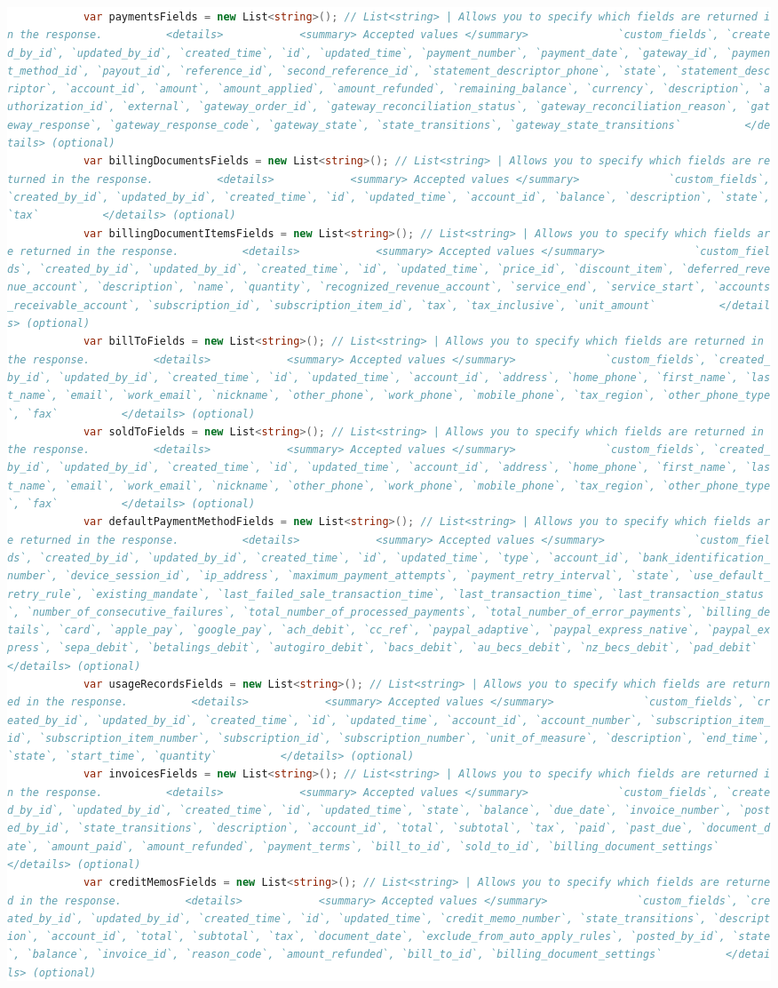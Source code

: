 ```csharp
            var paymentsFields = new List<string>(); // List<string> | Allows you to specify which fields are returned in the response.          <details>            <summary> Accepted values </summary>              `custom_fields`, `created_by_id`, `updated_by_id`, `created_time`, `id`, `updated_time`, `payment_number`, `payment_date`, `gateway_id`, `payment_method_id`, `payout_id`, `reference_id`, `second_reference_id`, `statement_descriptor_phone`, `state`, `statement_descriptor`, `account_id`, `amount`, `amount_applied`, `amount_refunded`, `remaining_balance`, `currency`, `description`, `authorization_id`, `external`, `gateway_order_id`, `gateway_reconciliation_status`, `gateway_reconciliation_reason`, `gateway_response`, `gateway_response_code`, `gateway_state`, `state_transitions`, `gateway_state_transitions`          </details> (optional) 
            var billingDocumentsFields = new List<string>(); // List<string> | Allows you to specify which fields are returned in the response.          <details>            <summary> Accepted values </summary>              `custom_fields`, `created_by_id`, `updated_by_id`, `created_time`, `id`, `updated_time`, `account_id`, `balance`, `description`, `state`, `tax`          </details> (optional) 
            var billingDocumentItemsFields = new List<string>(); // List<string> | Allows you to specify which fields are returned in the response.          <details>            <summary> Accepted values </summary>              `custom_fields`, `created_by_id`, `updated_by_id`, `created_time`, `id`, `updated_time`, `price_id`, `discount_item`, `deferred_revenue_account`, `description`, `name`, `quantity`, `recognized_revenue_account`, `service_end`, `service_start`, `accounts_receivable_account`, `subscription_id`, `subscription_item_id`, `tax`, `tax_inclusive`, `unit_amount`          </details> (optional) 
            var billToFields = new List<string>(); // List<string> | Allows you to specify which fields are returned in the response.          <details>            <summary> Accepted values </summary>              `custom_fields`, `created_by_id`, `updated_by_id`, `created_time`, `id`, `updated_time`, `account_id`, `address`, `home_phone`, `first_name`, `last_name`, `email`, `work_email`, `nickname`, `other_phone`, `work_phone`, `mobile_phone`, `tax_region`, `other_phone_type`, `fax`          </details> (optional) 
            var soldToFields = new List<string>(); // List<string> | Allows you to specify which fields are returned in the response.          <details>            <summary> Accepted values </summary>              `custom_fields`, `created_by_id`, `updated_by_id`, `created_time`, `id`, `updated_time`, `account_id`, `address`, `home_phone`, `first_name`, `last_name`, `email`, `work_email`, `nickname`, `other_phone`, `work_phone`, `mobile_phone`, `tax_region`, `other_phone_type`, `fax`          </details> (optional) 
            var defaultPaymentMethodFields = new List<string>(); // List<string> | Allows you to specify which fields are returned in the response.          <details>            <summary> Accepted values </summary>              `custom_fields`, `created_by_id`, `updated_by_id`, `created_time`, `id`, `updated_time`, `type`, `account_id`, `bank_identification_number`, `device_session_id`, `ip_address`, `maximum_payment_attempts`, `payment_retry_interval`, `state`, `use_default_retry_rule`, `existing_mandate`, `last_failed_sale_transaction_time`, `last_transaction_time`, `last_transaction_status`, `number_of_consecutive_failures`, `total_number_of_processed_payments`, `total_number_of_error_payments`, `billing_details`, `card`, `apple_pay`, `google_pay`, `ach_debit`, `cc_ref`, `paypal_adaptive`, `paypal_express_native`, `paypal_express`, `sepa_debit`, `betalings_debit`, `autogiro_debit`, `bacs_debit`, `au_becs_debit`, `nz_becs_debit`, `pad_debit`          </details> (optional) 
            var usageRecordsFields = new List<string>(); // List<string> | Allows you to specify which fields are returned in the response.          <details>            <summary> Accepted values </summary>              `custom_fields`, `created_by_id`, `updated_by_id`, `created_time`, `id`, `updated_time`, `account_id`, `account_number`, `subscription_item_id`, `subscription_item_number`, `subscription_id`, `subscription_number`, `unit_of_measure`, `description`, `end_time`, `state`, `start_time`, `quantity`          </details> (optional) 
            var invoicesFields = new List<string>(); // List<string> | Allows you to specify which fields are returned in the response.          <details>            <summary> Accepted values </summary>              `custom_fields`, `created_by_id`, `updated_by_id`, `created_time`, `id`, `updated_time`, `state`, `balance`, `due_date`, `invoice_number`, `posted_by_id`, `state_transitions`, `description`, `account_id`, `total`, `subtotal`, `tax`, `paid`, `past_due`, `document_date`, `amount_paid`, `amount_refunded`, `payment_terms`, `bill_to_id`, `sold_to_id`, `billing_document_settings`          </details> (optional) 
            var creditMemosFields = new List<string>(); // List<string> | Allows you to specify which fields are returned in the response.          <details>            <summary> Accepted values </summary>              `custom_fields`, `created_by_id`, `updated_by_id`, `created_time`, `id`, `updated_time`, `credit_memo_number`, `state_transitions`, `description`, `account_id`, `total`, `subtotal`, `tax`, `document_date`, `exclude_from_auto_apply_rules`, `posted_by_id`, `state`, `balance`, `invoice_id`, `reason_code`, `amount_refunded`, `bill_to_id`, `billing_document_settings`          </details> (optional) 
```